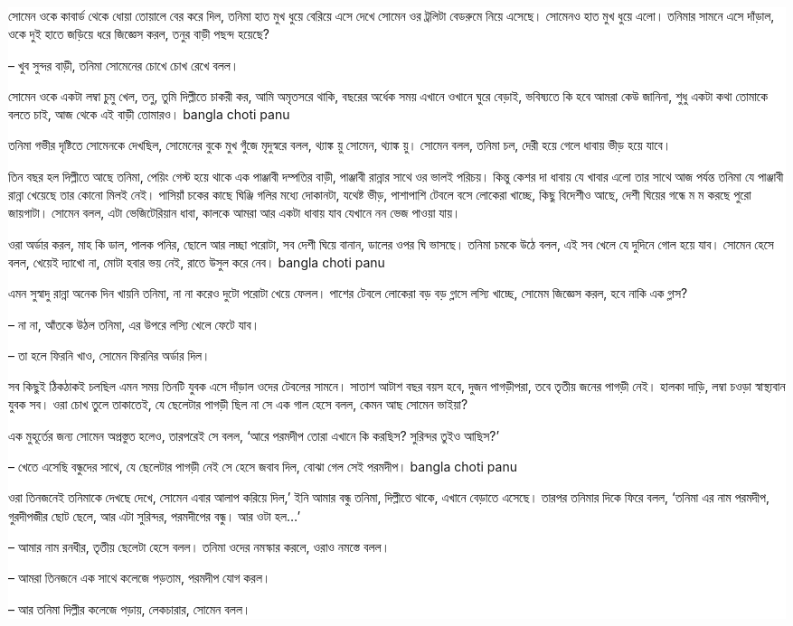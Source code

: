
সোমেন ওকে কাবার্ড থেকে ধোয়া তোয়ালে বের করে দিল, তনিমা হাত মুখ ধুয়ে বেরিয়ে এসে দেখে সোমেন ওর ট্রলিটা বেডরুমে নিয়ে এসেছে। সোমেনও হাত মুখ ধুয়ে এলো। তনিমার সামনে এসে দাঁড়াল, ওকে দুই হাতে জড়িয়ে ধরে জিজ্ঞেস করল, তনুর বাড়ী পছন্দ হয়েছে?


– খুব সুন্দর বাড়ী, তনিমা সোমেনের চোখে চোখ রেখে বলল।


সোমেন ওকে একটা লম্বা চুমু খেল, তনু, তুমি দিল্লীতে চাকরী কর, আমি অমৃতসরে থাকি, বছরের অর্ধেক সময় এখানে ওখানে ঘুরে বেড়াই, ভবিষ্যতে কি হবে আমরা কেউ জানিনা, শুধু একটা কথা তোমাকে বলতে চাই, আজ থেকে এই বাড়ী তোমারও। bangla choti panu


তনিমা গভীর দৃষ্টিতে সোমেনকে দেখছিল, সোমেনের বুকে মুখ গুঁজে মৃদুস্বরে বলল, থ্যাঙ্ক য়ু সোমেন, থ্যাঙ্ক য়ু। সোমেন বলল, তনিমা চল, দেরী হয়ে গেলে ধাবায় ভীড় হয়ে যাবে।


তিন বছর হল দিল্লীতে আছে তনিমা, পেয়িং গেস্ট হয়ে থাকে এক পাঞ্জাবী দম্পতির বাড়ী, পাঞ্জাবী রান্নার সাথে ওর ভালই পরিচয়। কিন্তু কেশর দা ধাবায় যে খাবার এলো তার সাথে আজ পর্যন্ত তনিমা যে পাঞ্জাবী রান্না খেয়েছে তার কোনো মিলই নেই। পাসিয়াঁ চকের কাছে ঘিঞ্জি গলির মধ্যে দোকানটা, যথেষ্ট ভীড়, পাশাপাশি টেবলে বসে লোকেরা খাচ্ছে, কিছু বিদেশীও আছে, দেশী ঘিয়ের গন্ধে ম ম করছে পুরো জায়গাটা। সোমেন বলল, এটা ভেজিটেরিয়ান ধাবা, কালকে আমরা আর একটা ধাবায় যাব যেখানে নন ভেজ পাওয়া যায়।


ওরা অর্ডার করল, মাহ কি ডাল, পালক পনির, ছোলে আর লচ্ছা পরোটা, সব দেশী ঘিয়ে বানান, ডালের ওপর ঘি ভাসছে। তনিমা চমকে উঠে বলল, এই সব খেলে যে দুদিনে গোল হয়ে যাব। সোমেন হেসে বলল, খেয়েই দ্যাখো না, মোটা হবার ভয় নেই, রাতে উসুল করে নেব। bangla choti panu


এমন সুস্বাদু রান্না অনেক দিন খায়নি তনিমা, না না করেও দুটো পরোটা খেয়ে ফেলল। পাশের টেবলে লোকেরা বড় বড় গ্লাসে লস্যি খাচ্ছে, সোমেম জিজ্ঞেস করল, হবে নাকি এক গ্লাস?


– না না, আঁতকে উঠল তনিমা, এর উপরে লস্যি খেলে ফেটে যাব।


– তা হলে ফিরনি খাও, সোমেন ফিরনির অর্ডার দিল।


সব কিছুই ঠিকঠাকই চলছিল এমন সময় তিনটি যুবক এসে দাঁড়াল ওদের টেবলের সামনে। সাতাশ আটাশ বছর বয়স হবে, দুজন পাগড়ীপরা, তবে তৃতীয় জনের পাগড়ী নেই। হালকা দাড়ি, লম্বা চওড়া স্বাস্থ্যবান যুবক সব। ওরা চোখ তুলে তাকাতেই, যে ছেলেটার পাগড়ী ছিল না সে এক গাল হেসে বলল, কেমন আছ সোমেন ভাইয়া?


এক মুহূর্তের জন্য সোমেন অপ্রস্তুত হলেও, তারপরেই সে বলল, ‘আরে পরমদীপ তোরা এখানে কি করছিস? সুরিন্দর তুইও আছিস?’


– খেতে এসেছি বন্ধুদের সাথে, যে ছেলেটার পাগড়ী নেই সে হেসে জবাব দিল, বোঝা গেল সেই পরমদীপ। bangla choti panu


ওরা তিনজনেই তনিমাকে দেখছে দেখে, সোমেন এবার আলাপ করিয়ে দিল,’ ইনি আমার বন্ধু তনিমা, দিল্লীতে থাকে, এখানে বেড়াতে এসেছে। তারপর তনিমার দিকে ফিরে বলল, ‘তনিমা এর নাম পরমদীপ, গুরদীপজীর ছোট ছেলে, আর এটা সুরিন্দর, পরমদীপের বন্ধু। আর ওটা হল…’


– আমার নাম রনধীর, তৃতীয় ছেলেটা হেসে বলল। তনিমা ওদের নমস্কার করলে, ওরাও নমস্তে বলল।


– আমরা তিনজনে এক সাথে কলেজে পড়তাম, পরমদীপ যোগ করল।


– আর তনিমা দিল্লীর কলেজে পড়ায়, লেকচারার, সোমেন বলল।
